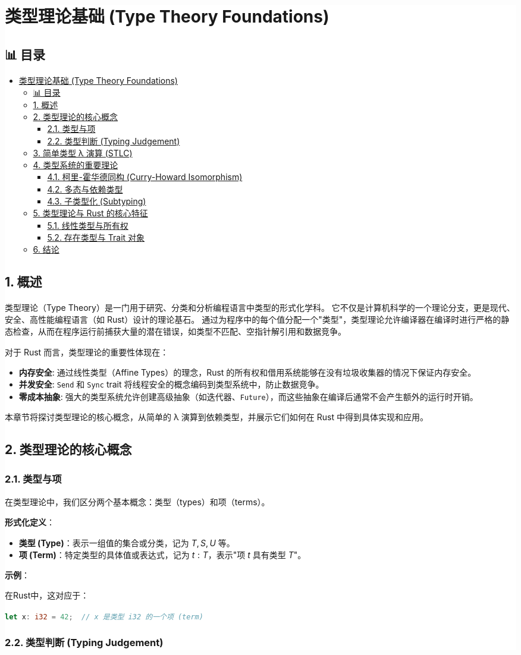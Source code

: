 ﻿# 类型理论基础 (Type Theory Foundations)

## 📊 目录

- [类型理论基础 (Type Theory Foundations)](#类型理论基础-type-theory-foundations)
  - [📊 目录](#-目录)
  - [1. 概述](#1-概述)
  - [2. 类型理论的核心概念](#2-类型理论的核心概念)
    - [2.1. 类型与项](#21-类型与项)
    - [2.2. 类型判断 (Typing Judgement)](#22-类型判断-typing-judgement)
  - [3. 简单类型 λ 演算 (STLC)](#3-简单类型-λ-演算-stlc)
  - [4. 类型系统的重要理论](#4-类型系统的重要理论)
    - [4.1. 柯里-霍华德同构 (Curry-Howard Isomorphism)](#41-柯里-霍华德同构-curry-howard-isomorphism)
    - [4.2. 多态与依赖类型](#42-多态与依赖类型)
    - [4.3. 子类型化 (Subtyping)](#43-子类型化-subtyping)
  - [5. 类型理论与 Rust 的核心特征](#5-类型理论与-rust-的核心特征)
    - [5.1. 线性类型与所有权](#51-线性类型与所有权)
    - [5.2. 存在类型与 Trait 对象](#52-存在类型与-trait-对象)
  - [6. 结论](#6-结论)

## 1. 概述

类型理论（Type Theory）是一门用于研究、分类和分析编程语言中类型的形式化学科。
它不仅是计算机科学的一个理论分支，更是现代、安全、高性能编程语言（如 Rust）设计的理论基石。
通过为程序中的每个值分配一个"类型"，类型理论允许编译器在编译时进行严格的静态检查，从而在程序运行前捕获大量的潜在错误，如类型不匹配、空指针解引用和数据竞争。

对于 Rust 而言，类型理论的重要性体现在：

- **内存安全**: 通过线性类型（Affine Types）的理念，Rust 的所有权和借用系统能够在没有垃圾收集器的情况下保证内存安全。
- **并发安全**: `Send` 和 `Sync` trait 将线程安全的概念编码到类型系统中，防止数据竞争。
- **零成本抽象**: 强大的类型系统允许创建高级抽象（如迭代器、`Future`），而这些抽象在编译后通常不会产生额外的运行时开销。

本章节将探讨类型理论的核心概念，从简单的 λ 演算到依赖类型，并展示它们如何在 Rust 中得到具体实现和应用。

## 2. 类型理论的核心概念

### 2.1. 类型与项

在类型理论中，我们区分两个基本概念：类型（types）和项（terms）。

**形式化定义**：

- **类型 (Type)**：表示一组值的集合或分类，记为 $T, S, U$ 等。
- **项 (Term)**：特定类型的具体值或表达式，记为 $t : T$，表示"项 $t$ 具有类型 $T$"。

**示例**：

在Rust中，这对应于：

```rust
let x: i32 = 42;  // x 是类型 i32 的一个项 (term)
```

### 2.2. 类型判断 (Typing Judgement)
